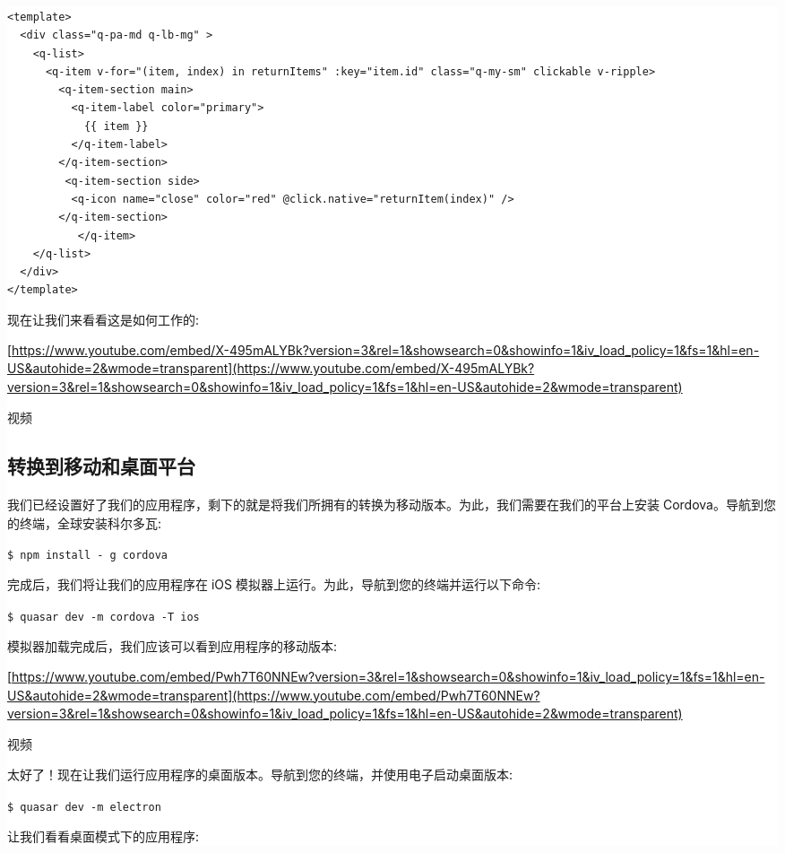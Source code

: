 ```
<template>
  <div class="q-pa-md q-lb-mg" >
    <q-list>
      <q-item v-for="(item, index) in returnItems" :key="item.id" class="q-my-sm" clickable v-ripple>
        <q-item-section main>
          <q-item-label color="primary">
            {{ item }}
          </q-item-label>
        </q-item-section>
         <q-item-section side>
          <q-icon name="close" color="red" @click.native="returnItem(index)" />
        </q-item-section>
           </q-item>
    </q-list>
  </div>
</template>
```

现在让我们来看看这是如何工作的:

 [https://www.youtube.com/embed/X-495mALYBk?version=3&rel=1&showsearch=0&showinfo=1&iv_load_policy=1&fs=1&hl=en-US&autohide=2&wmode=transparent](https://www.youtube.com/embed/X-495mALYBk?version=3&rel=1&showsearch=0&showinfo=1&iv_load_policy=1&fs=1&hl=en-US&autohide=2&wmode=transparent)

视频

## 转换到移动和桌面平台

我们已经设置好了我们的应用程序，剩下的就是将我们所拥有的转换为移动版本。为此，我们需要在我们的平台上安装 Cordova。导航到您的终端，全球安装科尔多瓦:

```
$ npm install - g cordova
```

完成后，我们将让我们的应用程序在 iOS 模拟器上运行。为此，导航到您的终端并运行以下命令:

```
$ quasar dev -m cordova -T ios
```

模拟器加载完成后，我们应该可以看到应用程序的移动版本:

 [https://www.youtube.com/embed/Pwh7T60NNEw?version=3&rel=1&showsearch=0&showinfo=1&iv_load_policy=1&fs=1&hl=en-US&autohide=2&wmode=transparent](https://www.youtube.com/embed/Pwh7T60NNEw?version=3&rel=1&showsearch=0&showinfo=1&iv_load_policy=1&fs=1&hl=en-US&autohide=2&wmode=transparent)

视频

太好了！现在让我们运行应用程序的桌面版本。导航到您的终端，并使用电子启动桌面版本:

```
$ quasar dev -m electron
```

让我们看看桌面模式下的应用程序:
